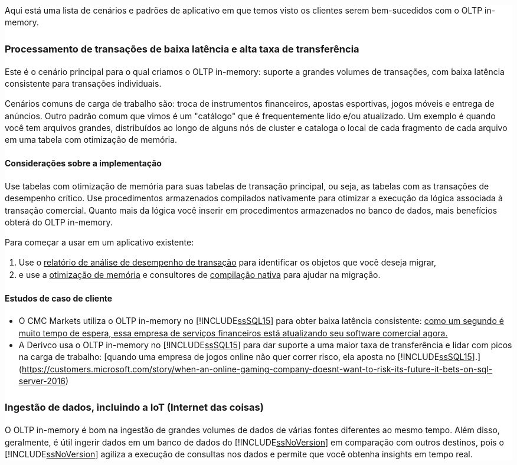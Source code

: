 Aqui está uma lista de cenários e padrões de aplicativo em que temos visto os clientes serem bem-sucedidos com o OLTP in-memory.

### <a name="high-throughput-and-low-latency-transaction-processing"></a>Processamento de transações de baixa latência e alta taxa de transferência

Este é o cenário principal para o qual criamos o OLTP in-memory: suporte a grandes volumes de transações, com baixa latência consistente para transações individuais.

Cenários comuns de carga de trabalho são: troca de instrumentos financeiros, apostas esportivas, jogos móveis e entrega de anúncios. Outro padrão comum que vimos é um "catálogo" que é frequentemente lido e/ou atualizado. Um exemplo é quando você tem arquivos grandes, distribuídos ao longo de alguns nós de cluster e cataloga o local de cada fragmento de cada arquivo em uma tabela com otimização de memória.

#### <a name="implementation-considerations"></a>Considerações sobre a implementação

Use tabelas com otimização de memória para suas tabelas de transação principal, ou seja, as tabelas com as transações de desempenho crítico. Use procedimentos armazenados compilados nativamente para otimizar a execução da lógica associada à transação comercial. Quanto mais da lógica você inserir em procedimentos armazenados no banco de dados, mais benefícios obterá do OLTP in-memory.

Para começar a usar em um aplicativo existente:

1. Use o [relatório de análise de desempenho de transação](determining-if-a-table-or-stored-procedure-should-be-ported-to-in-memory-oltp.md) para identificar os objetos que você deseja migrar,
2. e use a [otimização de memória](memory-optimization-advisor.md) e consultores de [compilação nativa](native-compilation-advisor.md) para ajudar na migração.

#### <a name="customer-case-studies"></a>Estudos de caso de cliente

- O CMC Markets utiliza o OLTP in-memory no [!INCLUDE[ssSQL15](../../includes/sssql15-md.md)] para obter baixa latência consistente: [como um segundo é muito tempo de espera, essa empresa de serviços financeiros está atualizando seu software comercial agora.](https://customers.microsoft.com/story/because-a-second-is-too-long-to-wait-this-financial-services-firm-is-updating-its-trading-software)
- A Derivco usa o OLTP in-memory no [!INCLUDE[ssSQL15](../../includes/sssql15-md.md)] para dar suporte a uma maior taxa de transferência e lidar com picos na carga de trabalho: [quando uma empresa de jogos online não quer correr risco, ela aposta no [!INCLUDE[ssSQL15](../../includes/sssql15-md.md)].](https://customers.microsoft.com/story/when-an-online-gaming-company-doesnt-want-to-risk-its-future-it-bets-on-sql-server-2016)

### <a name="data-ingestion-including-iot-internet-of-things"></a>Ingestão de dados, incluindo a IoT (Internet das coisas)

O OLTP in-memory é bom na ingestão de grandes volumes de dados de várias fontes diferentes ao mesmo tempo. Além disso, geralmente, é útil ingerir dados em um banco de dados do [!INCLUDE[ssNoVersion](../../includes/ssnoversion-md.md)] em comparação com outros destinos, pois o [!INCLUDE[ssNoVersion](../../includes/ssnoversion-md.md)] agiliza a execução de consultas nos dados e permite que você obtenha insights em tempo real.

